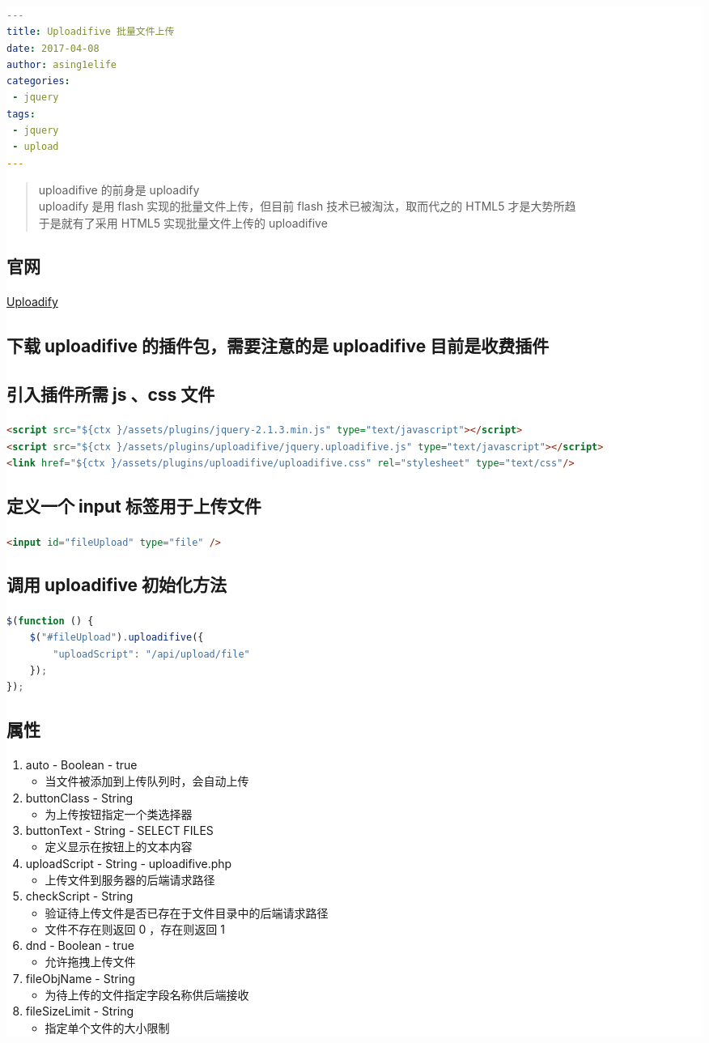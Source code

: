 ```yaml
---
title: Uploadifive 批量文件上传
date: 2017-04-08
author: asing1elife
categories:
 - jquery
tags:
 - jquery
 - upload
---
```

> uploadifive 的前身是 uploadify   
> uploadify 是用 flash 实现的批量文件上传，但目前 flash 技术已被淘汰，取而代之的 HTML5 才是大势所趋  
> 于是就有了采用 HTML5 实现批量文件上传的 uploadifive   

## 官网
[Uploadify](http://www.uploadify.com/) 

## 下载 uploadifive 的插件包，需要注意的是 uploadifive 目前是收费插件

## 引入插件所需 js 、css 文件
```html
<script src="${ctx }/assets/plugins/jquery-2.1.3.min.js" type="text/javascript"></script>
<script src="${ctx }/assets/plugins/uploadifive/jquery.uploadifive.js" type="text/javascript"></script>
<link href="${ctx }/assets/plugins/uploadifive/uploadifive.css" rel="stylesheet" type="text/css"/> 
```

## 定义一个 input 标签用于上传文件
```html
<input id="fileUpload" type="file" />
```

## 调用 uploadifive 初始化方法
```js
$(function () {
	$("#fileUpload").uploadifive({
		"uploadScript": "/api/upload/file"
	});
});
```	

## 属性
1. auto - Boolean - true
	* 当文件被添加到上传队列时，会自动上传
2. buttonClass - String
	* 为上传按钮指定一个类选择器
3. buttonText - String - SELECT FILES
	* 定义显示在按钮上的文本内容
4. uploadScript - String - uploadifive.php
	* 上传文件到服务器的后端请求路径
5. checkScript - String
	* 验证待上传文件是否已存在于文件目录中的后端请求路径
	* 文件不存在则返回 0 ，存在则返回 1
6. dnd - Boolean - true
	* 允许拖拽上传文件
7. fileObjName - String
	* 为待上传的文件指定字段名称供后端接收
8. fileSizeLimit - String
	* 指定单个文件的大小限制